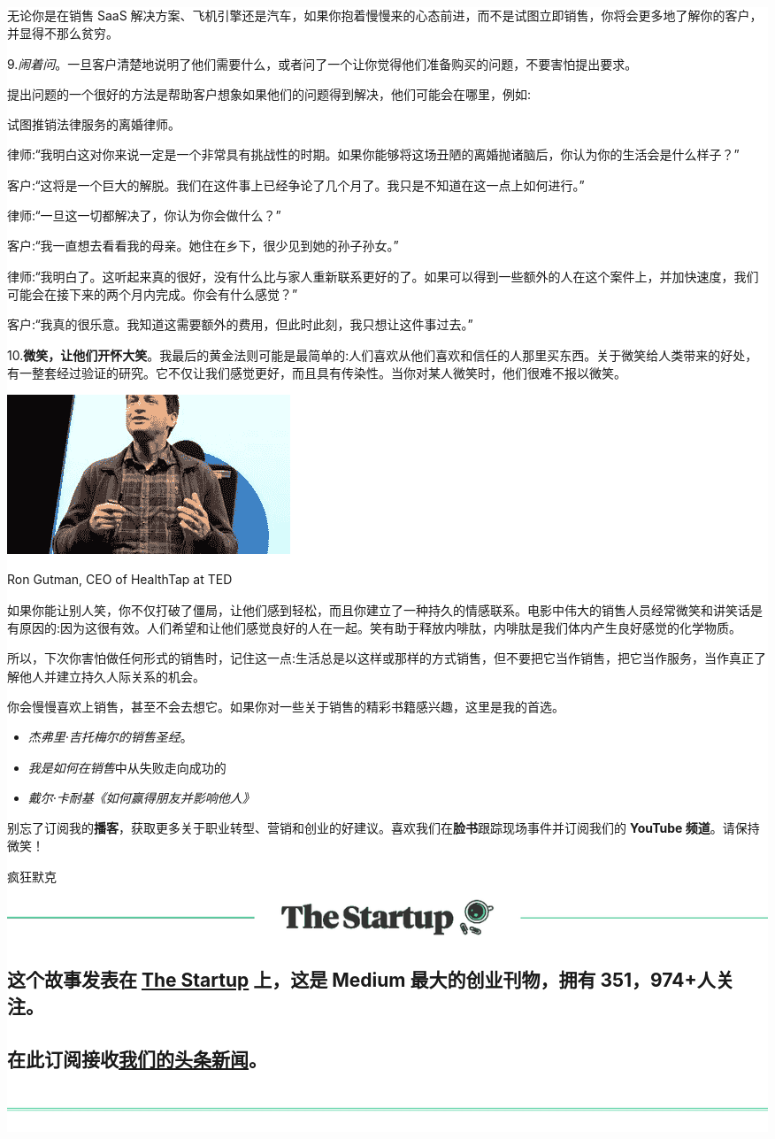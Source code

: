 无论你是在销售 SaaS 解决方案、飞机引擎还是汽车，如果你抱着慢慢来的心态前进，而不是试图立即销售，你将会更多地了解你的客户，并显得不那么贫穷。

9.*闹着问*。一旦客户清楚地说明了他们需要什么，或者问了一个让你觉得他们准备购买的问题，不要害怕提出要求。

提出问题的一个很好的方法是帮助客户想象如果他们的问题得到解决，他们可能会在哪里，例如:

试图推销法律服务的离婚律师。

律师:“我明白这对你来说一定是一个非常具有挑战性的时期。如果你能够将这场丑陋的离婚抛诸脑后，你认为你的生活会是什么样子？”

客户:“这将是一个巨大的解脱。我们在这件事上已经争论了几个月了。我只是不知道在这一点上如何进行。”

律师:“一旦这一切都解决了，你认为你会做什么？”

客户:“我一直想去看看我的母亲。她住在乡下，很少见到她的孙子孙女。”

律师:“我明白了。这听起来真的很好，没有什么比与家人重新联系更好的了。如果可以得到一些额外的人在这个案件上，并加快速度，我们可能会在接下来的两个月内完成。你会有什么感觉？”

客户:“我真的很乐意。我知道这需要额外的费用，但此时此刻，我只想让这件事过去。”

10.**微笑，让他们开怀大笑**。我最后的黄金法则可能是最简单的:人们喜欢从他们喜欢和信任的人那里买东西。关于微笑给人类带来的好处，有一整套经过验证的研究。它不仅让我们感觉更好，而且具有传染性。当你对某人微笑时，他们很难不报以微笑。

![](img/49fef48172f32d4ef54c6d9907b40019.png)

Ron Gutman, CEO of HealthTap at TED

如果你能让别人笑，你不仅打破了僵局，让他们感到轻松，而且你建立了一种持久的情感联系。电影中伟大的销售人员经常微笑和讲笑话是有原因的:因为这很有效。人们希望和让他们感觉良好的人在一起。笑有助于释放内啡肽，内啡肽是我们体内产生良好感觉的化学物质。

所以，下次你害怕做任何形式的销售时，记住这一点:生活总是以这样或那样的方式销售，但不要把它当作销售，把它当作服务，当作真正了解他人并建立持久人际关系的机会。

你会慢慢喜欢上销售，甚至不会去想它。如果你对一些关于销售的精彩书籍感兴趣，这里是我的首选。

- *杰弗里·吉托梅尔的销售圣经*。

- *我是如何在销售*中从失败走向成功的

- *戴尔·卡耐基《如何赢得朋友并影响他人》*

别忘了订阅我的**播客**，获取更多关于职业转型、营销和创业的好建议。喜欢我们在**脸书**跟踪现场事件并订阅我们的 **YouTube 频道**。请保持微笑！

疯狂默克

[![](img/308a8d84fb9b2fab43d66c117fcc4bb4.png)](https://medium.com/swlh)

## 这个故事发表在 [The Startup](https://medium.com/swlh) 上，这是 Medium 最大的创业刊物，拥有 351，974+人关注。

## 在此订阅接收[我们的头条新闻](http://growthsupply.com/the-startup-newsletter/)。

[![](img/b0164736ea17a63403e660de5dedf91a.png)](https://medium.com/swlh)